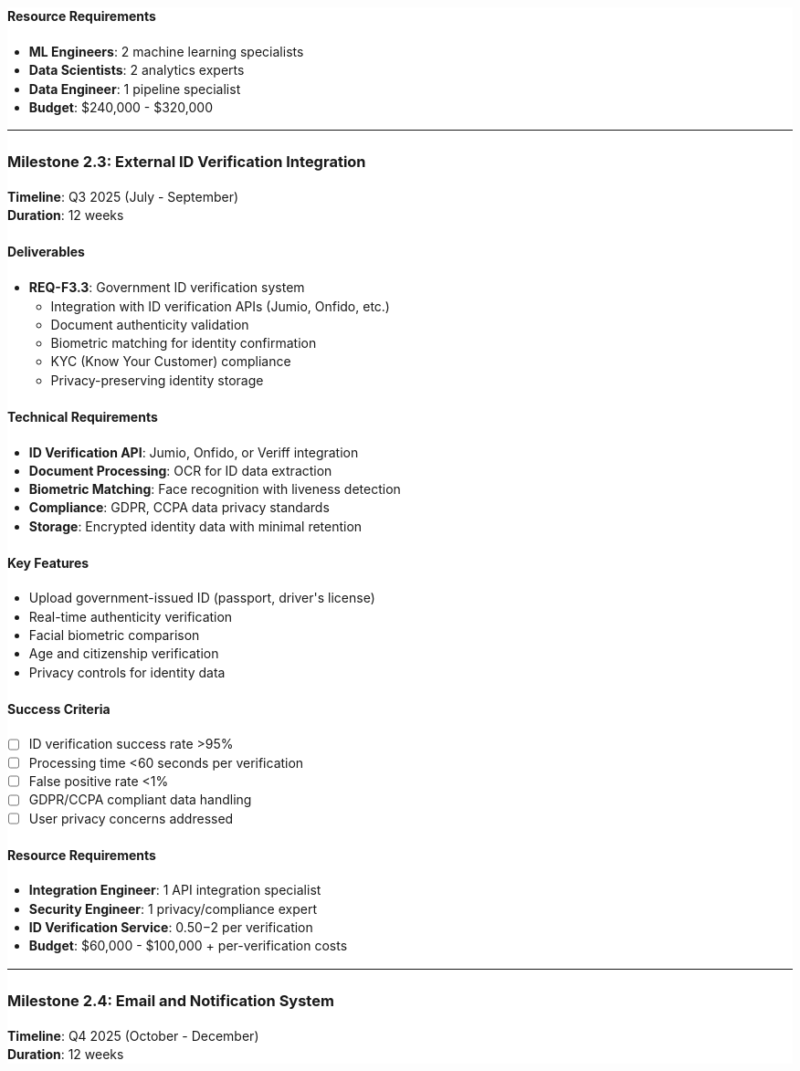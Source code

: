 #### Resource Requirements
- **ML Engineers**: 2 machine learning specialists
- **Data Scientists**: 2 analytics experts
- **Data Engineer**: 1 pipeline specialist
- **Budget**: $240,000 - $320,000

---

### Milestone 2.3: External ID Verification Integration
**Timeline**: Q3 2025 (July - September)  
**Duration**: 12 weeks

#### Deliverables
- **REQ-F3.3**: Government ID verification system
  - Integration with ID verification APIs (Jumio, Onfido, etc.)
  - Document authenticity validation
  - Biometric matching for identity confirmation
  - KYC (Know Your Customer) compliance
  - Privacy-preserving identity storage

#### Technical Requirements
- **ID Verification API**: Jumio, Onfido, or Veriff integration
- **Document Processing**: OCR for ID data extraction
- **Biometric Matching**: Face recognition with liveness detection
- **Compliance**: GDPR, CCPA data privacy standards
- **Storage**: Encrypted identity data with minimal retention

#### Key Features
- Upload government-issued ID (passport, driver's license)
- Real-time authenticity verification
- Facial biometric comparison
- Age and citizenship verification
- Privacy controls for identity data

#### Success Criteria
- [ ] ID verification success rate >95%
- [ ] Processing time <60 seconds per verification
- [ ] False positive rate <1%
- [ ] GDPR/CCPA compliant data handling
- [ ] User privacy concerns addressed

#### Resource Requirements
- **Integration Engineer**: 1 API integration specialist
- **Security Engineer**: 1 privacy/compliance expert
- **ID Verification Service**: $0.50-$2 per verification
- **Budget**: $60,000 - $100,000 + per-verification costs

---

### Milestone 2.4: Email and Notification System
**Timeline**: Q4 2025 (October - December)  
**Duration**: 12 weeks
